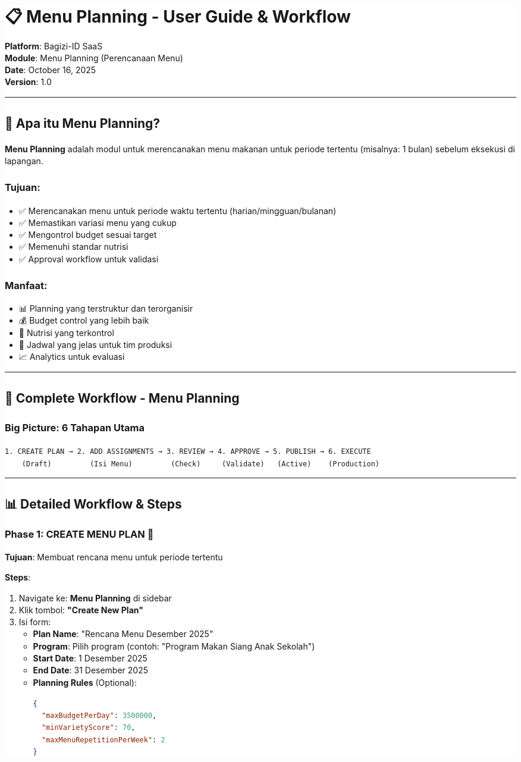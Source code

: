 # 📋 Menu Planning - User Guide & Workflow
**Platform**: Bagizi-ID SaaS  
**Module**: Menu Planning (Perencanaan Menu)  
**Date**: October 16, 2025  
**Version**: 1.0

---

## 🎯 Apa itu Menu Planning?

**Menu Planning** adalah modul untuk merencanakan menu makanan untuk periode tertentu (misalnya: 1 bulan) sebelum eksekusi di lapangan.

### **Tujuan**:
- ✅ Merencanakan menu untuk periode waktu tertentu (harian/mingguan/bulanan)
- ✅ Memastikan variasi menu yang cukup
- ✅ Mengontrol budget sesuai target
- ✅ Memenuhi standar nutrisi
- ✅ Approval workflow untuk validasi

### **Manfaat**:
- 📊 Planning yang terstruktur dan terorganisir
- 💰 Budget control yang lebih baik
- 🥗 Nutrisi yang terkontrol
- 📅 Jadwal yang jelas untuk tim produksi
- 📈 Analytics untuk evaluasi

---

## 🔄 Complete Workflow - Menu Planning

### **Big Picture: 6 Tahapan Utama**

```
1. CREATE PLAN → 2. ADD ASSIGNMENTS → 3. REVIEW → 4. APPROVE → 5. PUBLISH → 6. EXECUTE
    (Draft)         (Isi Menu)         (Check)     (Validate)   (Active)    (Production)
```

---

## 📊 Detailed Workflow & Steps

### **Phase 1: CREATE MENU PLAN** 📝

**Tujuan**: Membuat rencana menu untuk periode tertentu

**Steps**:
1. Navigate ke: **Menu Planning** di sidebar
2. Klik tombol: **"Create New Plan"**
3. Isi form:
   - **Plan Name**: "Rencana Menu Desember 2025"
   - **Program**: Pilih program (contoh: "Program Makan Siang Anak Sekolah")
   - **Start Date**: 1 Desember 2025
   - **End Date**: 31 Desember 2025
   - **Planning Rules** (Optional): 
     ```json
     {
       "maxBudgetPerDay": 3500000,
       "minVarietyScore": 70,
       "maxMenuRepetitionPerWeek": 2
     }
     ```